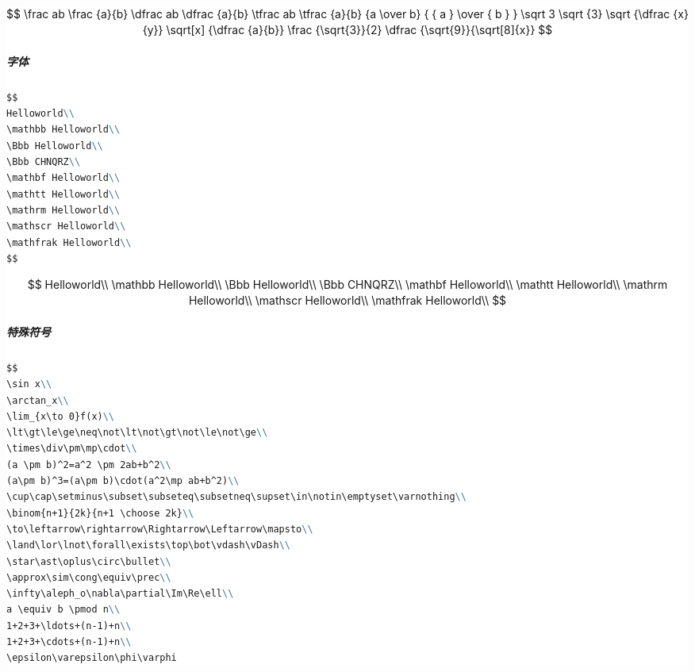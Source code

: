$$
\frac ab
\frac {a}{b}
\dfrac ab
\dfrac {a}{b}
\tfrac ab
\tfrac {a}{b}
{a \over b}
{ { a } \over { b } }
\sqrt 3
\sqrt {3}
\sqrt {\dfrac {x}{y}}
\sqrt[x] {\dfrac {a}{b}}
\frac {\sqrt{3}}{2}
\dfrac {\sqrt{9}}{\sqrt[8]{x}}
$$

##### 字体
```md
$$
Helloworld\\
\mathbb Helloworld\\
\Bbb Helloworld\\
\Bbb CHNQRZ\\
\mathbf Helloworld\\
\mathtt Helloworld\\
\mathrm Helloworld\\
\mathscr Helloworld\\
\mathfrak Helloworld\\
$$
```

$$
Helloworld\\
\mathbb Helloworld\\
\Bbb Helloworld\\
\Bbb CHNQRZ\\
\mathbf Helloworld\\
\mathtt Helloworld\\
\mathrm Helloworld\\
\mathscr Helloworld\\
\mathfrak Helloworld\\
$$

##### 特殊符号
```md
$$
\sin x\\
\arctan_x\\
\lim_{x\to 0}f(x)\\
\lt\gt\le\ge\neq\not\lt\not\gt\not\le\not\ge\\
\times\div\pm\mp\cdot\\
(a \pm b)^2=a^2 \pm 2ab+b^2\\
(a\pm b)^3=(a\pm b)\cdot(a^2\mp ab+b^2)\\
\cup\cap\setminus\subset\subseteq\subsetneq\supset\in\notin\emptyset\varnothing\\
\binom{n+1}{2k}{n+1 \choose 2k}\\
\to\leftarrow\rightarrow\Rightarrow\Leftarrow\mapsto\\
\land\lor\lnot\forall\exists\top\bot\vdash\vDash\\
\star\ast\oplus\circ\bullet\\
\approx\sim\cong\equiv\prec\\
\infty\aleph_o\nabla\partial\Im\Re\ell\\
a \equiv b \pmod n\\
1+2+3+\ldots+(n-1)+n\\
1+2+3+\cdots+(n-1)+n\\
\epsilon\varepsilon\phi\varphi
```